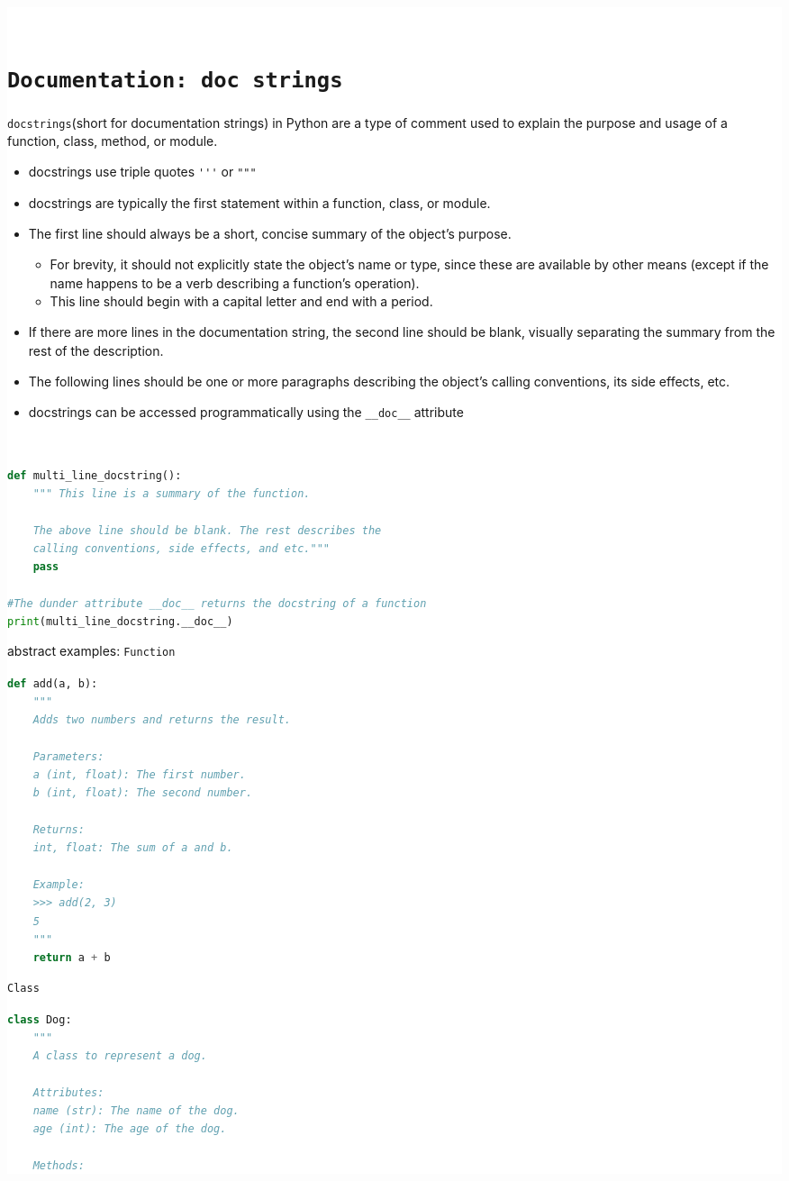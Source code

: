 <br>

# `Documentation: doc strings`
`docstrings`(short for documentation strings) in Python are a type of comment used to explain the purpose and usage of a function, class, method, or module.

* docstrings use triple quotes *`'''`* or *`"""`*  
* docstrings are typically the first statement within a function, class, or module.  
* The first line should always be a short, concise summary of the object’s purpose.  
  * For brevity, it should not explicitly state the object’s name or type, since these are available by other means (except if the name happens to be a verb describing a function’s operation).  
  * This line should begin with a capital letter and end with a period.  

* If there are more lines in the documentation string, the second line should be blank, visually separating the summary from the rest of the description.  
>
* The following lines should be one or more paragraphs describing the object’s calling conventions, its side effects, etc. 

* docstrings can be accessed programmatically using the `__doc__` attribute 

<br>

```python
def multi_line_docstring():
    """ This line is a summary of the function.

    The above line should be blank. The rest describes the
    calling conventions, side effects, and etc."""
    pass
    
#The dunder attribute __doc__ returns the docstring of a function
print(multi_line_docstring.__doc__)
```

abstract examples:
`Function`
```python
def add(a, b):
    """
    Adds two numbers and returns the result.

    Parameters:
    a (int, float): The first number.
    b (int, float): The second number.

    Returns:
    int, float: The sum of a and b.

    Example:
    >>> add(2, 3)
    5
    """
    return a + b
```
`Class`
```python
class Dog:
    """
    A class to represent a dog.

    Attributes:
    name (str): The name of the dog.
    age (int): The age of the dog.

    Methods:
```